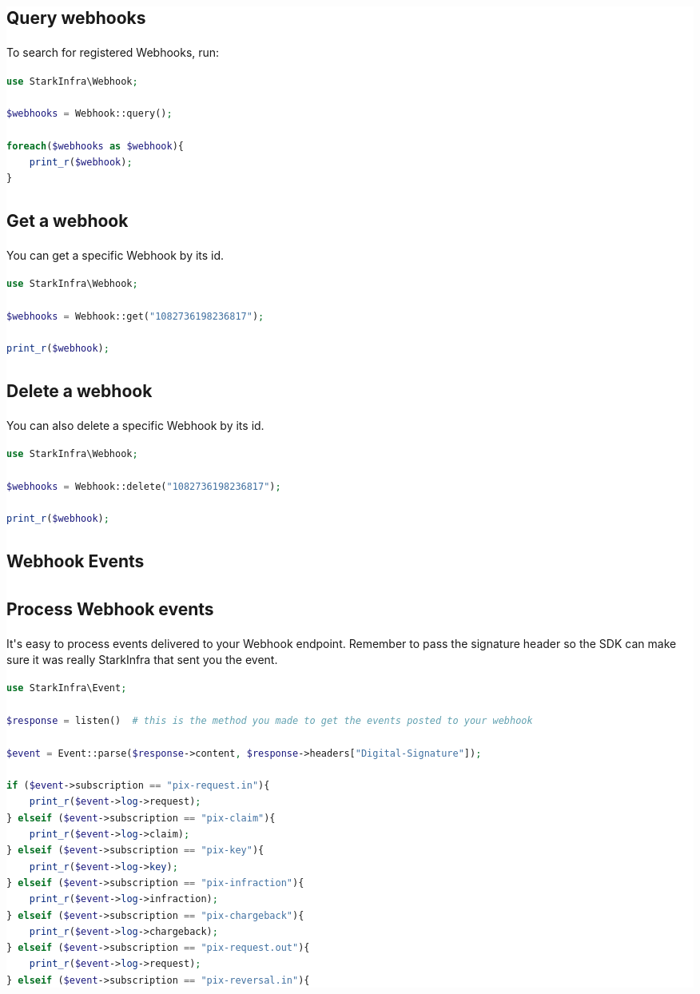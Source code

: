 
## Query webhooks
To search for registered Webhooks, run:

```php
use StarkInfra\Webhook;

$webhooks = Webhook::query();

foreach($webhooks as $webhook){
    print_r($webhook);
}
```

## Get a webhook
You can get a specific Webhook by its id.

```php
use StarkInfra\Webhook;

$webhooks = Webhook::get("1082736198236817");

print_r($webhook);
```

## Delete a webhook
You can also delete a specific Webhook by its id.

```php
use StarkInfra\Webhook;

$webhooks = Webhook::delete("1082736198236817");

print_r($webhook);
```
## Webhook Events

## Process Webhook events

It's easy to process events delivered to your Webhook endpoint. Remember to pass the
signature header so the SDK can make sure it was really StarkInfra that sent you
the event.

```php
use StarkInfra\Event;

$response = listen()  # this is the method you made to get the events posted to your webhook

$event = Event::parse($response->content, $response->headers["Digital-Signature"]);

if ($event->subscription == "pix-request.in"){
    print_r($event->log->request);
} elseif ($event->subscription == "pix-claim"){
    print_r($event->log->claim);
} elseif ($event->subscription == "pix-key"){
    print_r($event->log->key);
} elseif ($event->subscription == "pix-infraction"){
    print_r($event->log->infraction);
} elseif ($event->subscription == "pix-chargeback"){
    print_r($event->log->chargeback);
} elseif ($event->subscription == "pix-request.out"){
    print_r($event->log->request);
} elseif ($event->subscription == "pix-reversal.in"){
```